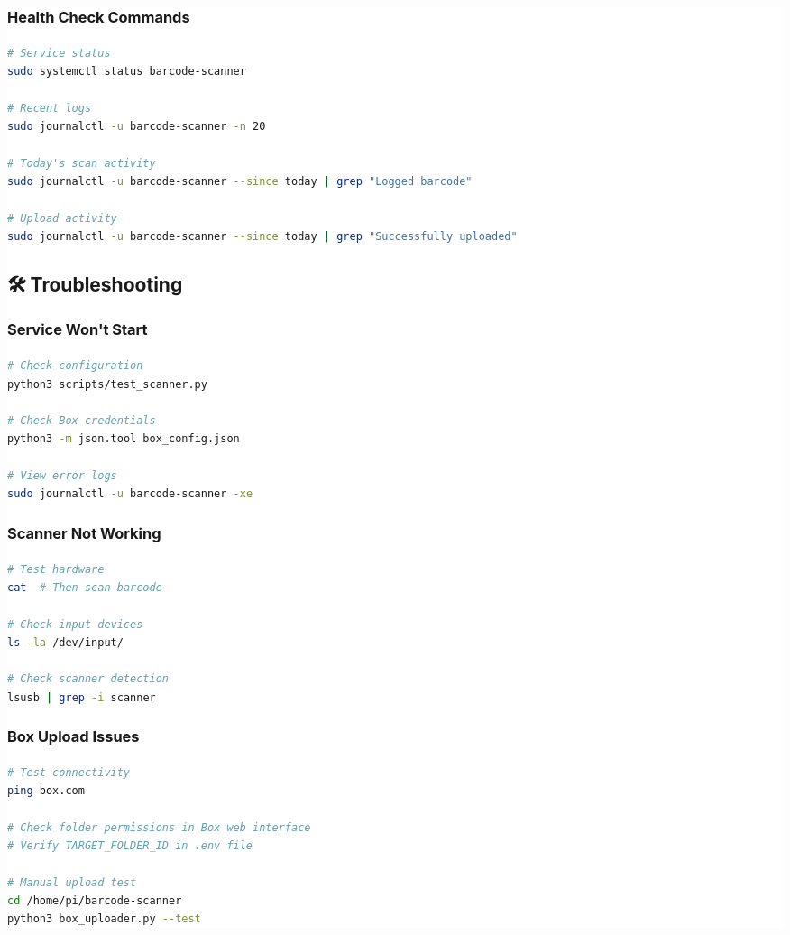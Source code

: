 ### Health Check Commands

```bash
# Service status
sudo systemctl status barcode-scanner

# Recent logs
sudo journalctl -u barcode-scanner -n 20

# Today's scan activity
sudo journalctl -u barcode-scanner --since today | grep "Logged barcode"

# Upload activity
sudo journalctl -u barcode-scanner --since today | grep "Successfully uploaded"
```

## 🛠️ Troubleshooting

### Service Won't Start

```bash
# Check configuration
python3 scripts/test_scanner.py

# Check Box credentials
python3 -m json.tool box_config.json

# View error logs
sudo journalctl -u barcode-scanner -xe
```

### Scanner Not Working

```bash
# Test hardware
cat  # Then scan barcode

# Check input devices
ls -la /dev/input/

# Check scanner detection
lsusb | grep -i scanner
```

### Box Upload Issues

```bash
# Test connectivity
ping box.com

# Check folder permissions in Box web interface
# Verify TARGET_FOLDER_ID in .env file

# Manual upload test
cd /home/pi/barcode-scanner
python3 box_uploader.py --test
```
